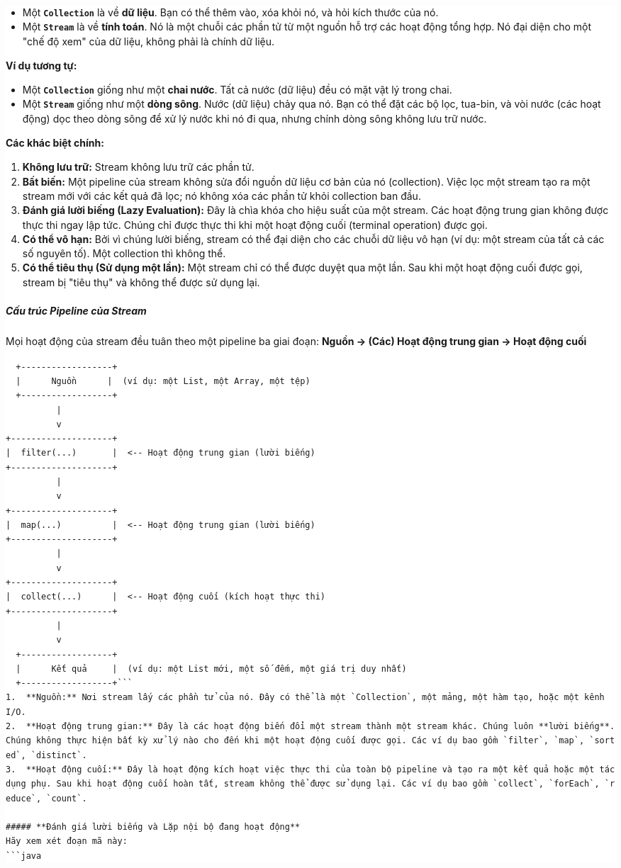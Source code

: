 *   Một **`Collection`** là về **dữ liệu**. Bạn có thể thêm vào, xóa khỏi nó, và hỏi kích thước của nó.
*   Một **`Stream`** là về **tính toán**. Nó là một chuỗi các phần tử từ một nguồn hỗ trợ các hoạt động tổng hợp. Nó đại diện cho một "chế độ xem" của dữ liệu, không phải là chính dữ liệu.

**Ví dụ tương tự:**
*   Một **`Collection`** giống như một **chai nước**. Tất cả nước (dữ liệu) đều có mặt vật lý trong chai.
*   Một **`Stream`** giống như một **dòng sông**. Nước (dữ liệu) chảy qua nó. Bạn có thể đặt các bộ lọc, tua-bin, và vòi nước (các hoạt động) dọc theo dòng sông để xử lý nước khi nó đi qua, nhưng chính dòng sông không lưu trữ nước.

**Các khác biệt chính:**
1.  **Không lưu trữ:** Stream không lưu trữ các phần tử.
2.  **Bất biến:** Một pipeline của stream không sửa đổi nguồn dữ liệu cơ bản của nó (collection). Việc lọc một stream tạo ra một stream mới với các kết quả đã lọc; nó không xóa các phần tử khỏi collection ban đầu.
3.  **Đánh giá lười biếng (Lazy Evaluation):** Đây là chìa khóa cho hiệu suất của một stream. Các hoạt động trung gian không được thực thi ngay lập tức. Chúng chỉ được thực thi khi một hoạt động cuối (terminal operation) được gọi.
4.  **Có thể vô hạn:** Bởi vì chúng lười biếng, stream có thể đại diện cho các chuỗi dữ liệu vô hạn (ví dụ: một stream của tất cả các số nguyên tố). Một collection thì không thể.
5.  **Có thể tiêu thụ (Sử dụng một lần):** Một stream chỉ có thể được duyệt qua một lần. Sau khi một hoạt động cuối được gọi, stream bị "tiêu thụ" và không thể được sử dụng lại.

##### **Cấu trúc Pipeline của Stream**
Mọi hoạt động của stream đều tuân theo một pipeline ba giai đoạn:
**Nguồn → (Các) Hoạt động trung gian → Hoạt động cuối**

```
  +------------------+
  |      Nguồn      |  (ví dụ: một List, một Array, một tệp)
  +------------------+
          |
          v
+--------------------+
|  filter(...)       |  <-- Hoạt động trung gian (lười biếng)
+--------------------+
          |
          v
+--------------------+
|  map(...)          |  <-- Hoạt động trung gian (lười biếng)
+--------------------+
          |
          v
+--------------------+
|  collect(...)      |  <-- Hoạt động cuối (kích hoạt thực thi)
+--------------------+
          |
          v
  +------------------+
  |      Kết quả     |  (ví dụ: một List mới, một số đếm, một giá trị duy nhất)
  +------------------+```
1.  **Nguồn:** Nơi stream lấy các phần tử của nó. Đây có thể là một `Collection`, một mảng, một hàm tạo, hoặc một kênh I/O.
2.  **Hoạt động trung gian:** Đây là các hoạt động biến đổi một stream thành một stream khác. Chúng luôn **lười biếng**. Chúng không thực hiện bất kỳ xử lý nào cho đến khi một hoạt động cuối được gọi. Các ví dụ bao gồm `filter`, `map`, `sorted`, `distinct`.
3.  **Hoạt động cuối:** Đây là hoạt động kích hoạt việc thực thi của toàn bộ pipeline và tạo ra một kết quả hoặc một tác dụng phụ. Sau khi hoạt động cuối hoàn tất, stream không thể được sử dụng lại. Các ví dụ bao gồm `collect`, `forEach`, `reduce`, `count`.

##### **Đánh giá lười biếng và Lặp nội bộ đang hoạt động**
Hãy xem xét đoạn mã này:
```java
```